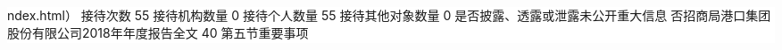 ndex.html）
接待次数
55
接待机构数量
0
接待个人数量
55
接待其他对象数量
0
是否披露、透露或泄露未公开重大信息
否招商局港口集团股份有限公司2018年年度报告全文
40
第五节重要事项